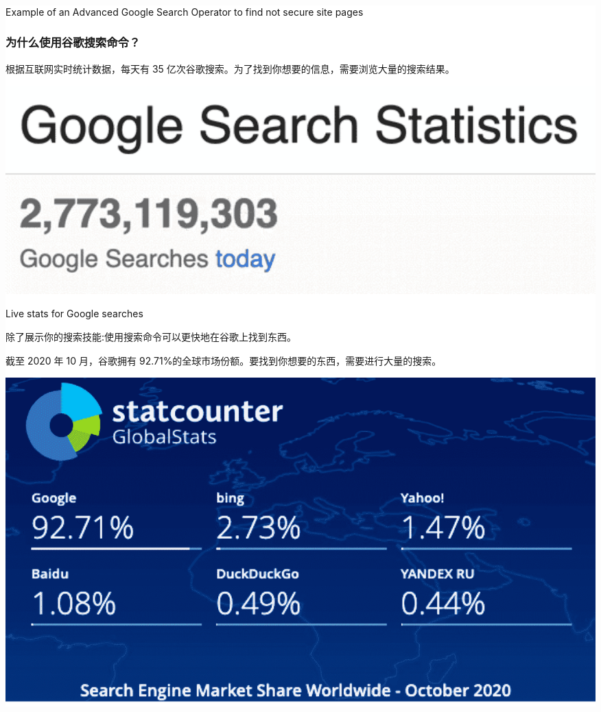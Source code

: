 Example of an Advanced Google Search Operator to find not secure site pages



### 为什么使用谷歌搜索命令？

根据互联网实时统计数据，每天有 35 亿次谷歌搜索。为了找到你想要的信息，需要浏览大量的搜索结果。

![Live stats for Google searches](img/940914ab5d97cd310ce26ff02072d286.png)

Live stats for Google searches



除了展示你的搜索技能:使用搜索命令可以更快地在谷歌上找到东西。

截至 2020 年 10 月，谷歌拥有 92.71%的全球市场份额。要找到你想要的东西，需要进行大量的搜索。

![Search Engine Market Share statistics](img/181cf4f1d2fc1a6d5ccb4f5a24a370b5.png)
